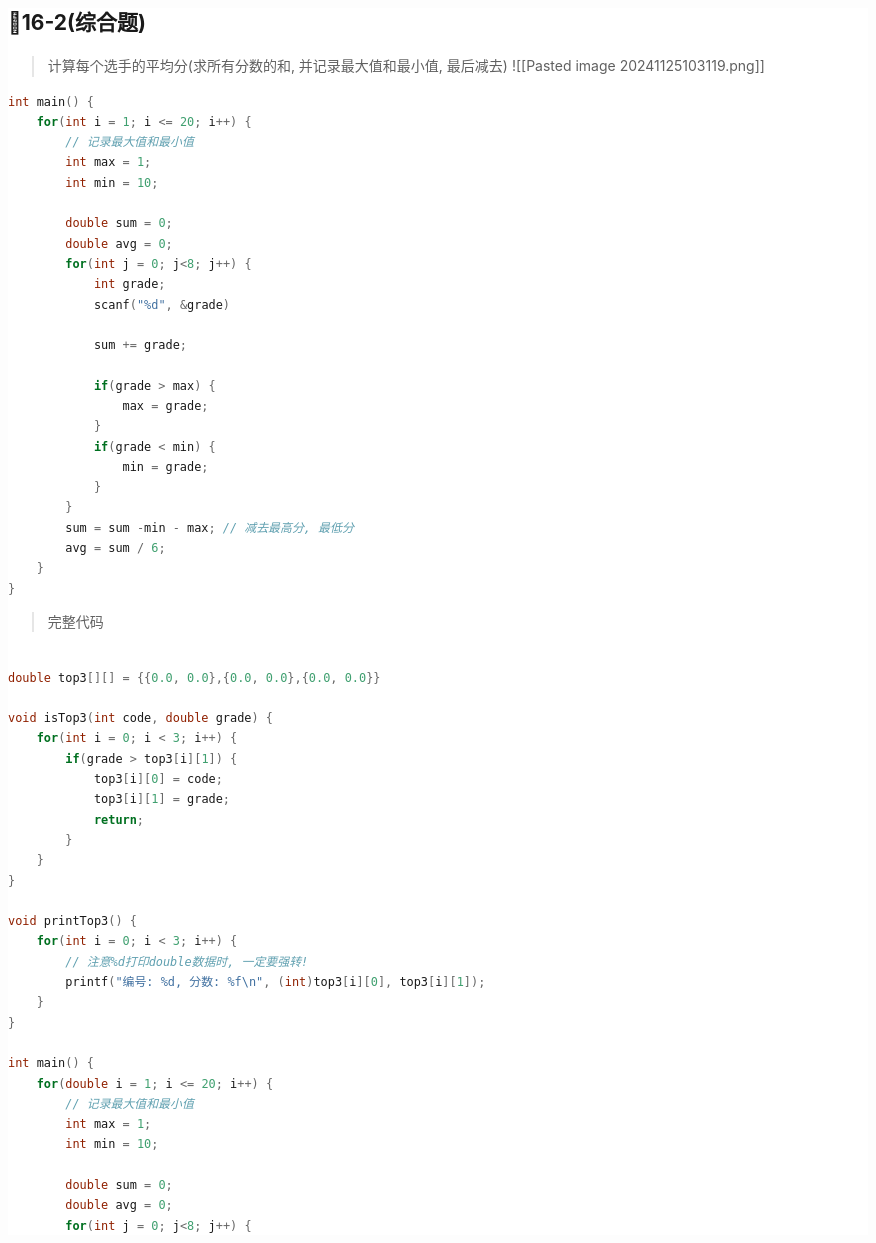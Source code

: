 ## 💫16-2(综合题)
> 计算每个选手的平均分(求所有分数的和, 并记录最大值和最小值, 最后减去)
![[Pasted image 20241125103119.png]]

```c
int main() {
	for(int i = 1; i <= 20; i++) {
		// 记录最大值和最小值
		int max = 1;
		int min = 10;
		
		double sum = 0;
		double avg = 0;
		for(int j = 0; j<8; j++) {
			int grade;
			scanf("%d", &grade)
			
			sum += grade;
			
			if(grade > max) {
				max = grade;
			}
			if(grade < min) {
				min = grade;
			}
		}
		sum = sum -min - max; // 减去最高分, 最低分
		avg = sum / 6; 
	}
}
```

> 完整代码

```c

double top3[][] = {{0.0, 0.0},{0.0, 0.0},{0.0, 0.0}}

void isTop3(int code, double grade) {
	for(int i = 0; i < 3; i++) {
		if(grade > top3[i][1]) {
			top3[i][0] = code;
			top3[i][1] = grade;
			return;
		}
	}
}

void printTop3() {
	for(int i = 0; i < 3; i++) {
		// 注意%d打印double数据时, 一定要强转!
		printf("编号: %d, 分数: %f\n", (int)top3[i][0], top3[i][1]);
	}
}

int main() {
	for(double i = 1; i <= 20; i++) {
		// 记录最大值和最小值
		int max = 1;
		int min = 10;
		
		double sum = 0;
		double avg = 0;
		for(int j = 0; j<8; j++) {
```